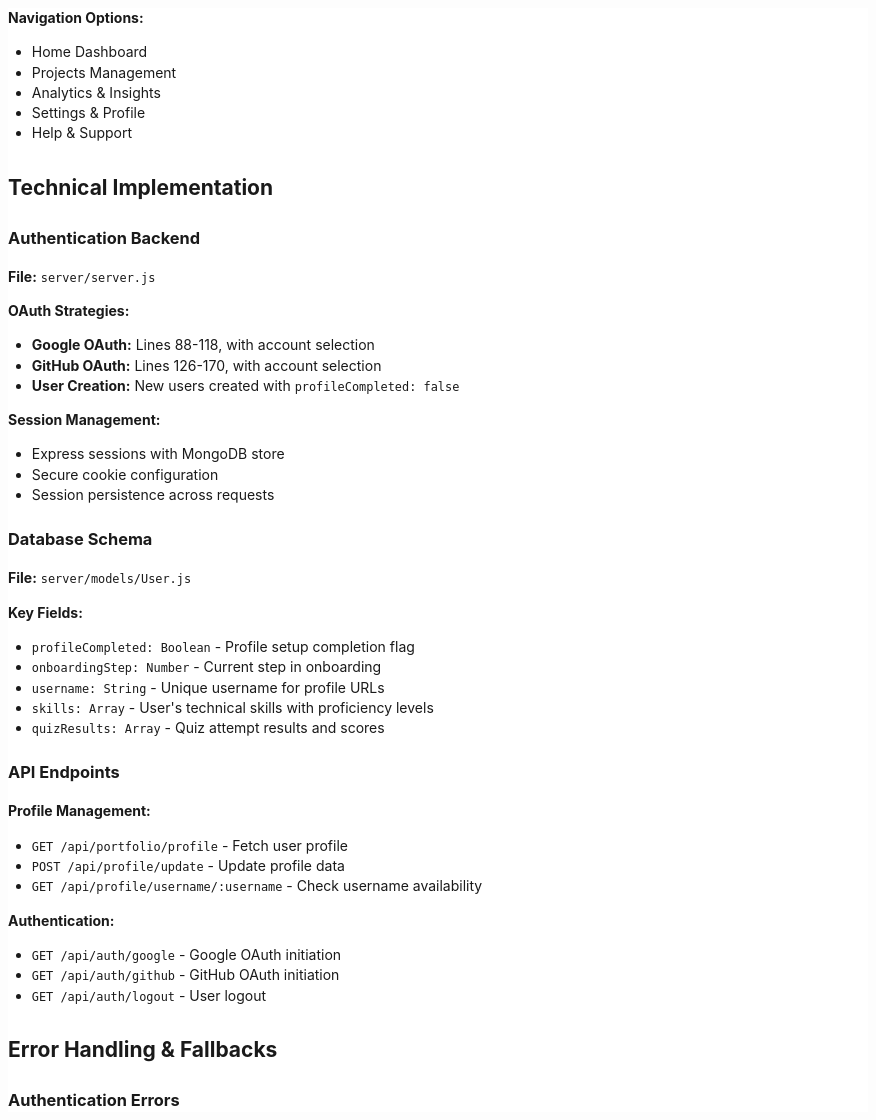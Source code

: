 **Navigation Options:**

- Home Dashboard
- Projects Management
- Analytics & Insights
- Settings & Profile
- Help & Support

## Technical Implementation

### Authentication Backend

**File:** `server/server.js`

**OAuth Strategies:**

- **Google OAuth:** Lines 88-118, with account selection
- **GitHub OAuth:** Lines 126-170, with account selection
- **User Creation:** New users created with `profileCompleted: false`

**Session Management:**

- Express sessions with MongoDB store
- Secure cookie configuration
- Session persistence across requests

### Database Schema

**File:** `server/models/User.js`

**Key Fields:**

- `profileCompleted: Boolean` - Profile setup completion flag
- `onboardingStep: Number` - Current step in onboarding
- `username: String` - Unique username for profile URLs
- `skills: Array` - User's technical skills with proficiency levels
- `quizResults: Array` - Quiz attempt results and scores

### API Endpoints

**Profile Management:**

- `GET /api/portfolio/profile` - Fetch user profile
- `POST /api/profile/update` - Update profile data
- `GET /api/profile/username/:username` - Check username availability

**Authentication:**

- `GET /api/auth/google` - Google OAuth initiation
- `GET /api/auth/github` - GitHub OAuth initiation
- `GET /api/auth/logout` - User logout

## Error Handling & Fallbacks

### Authentication Errors
